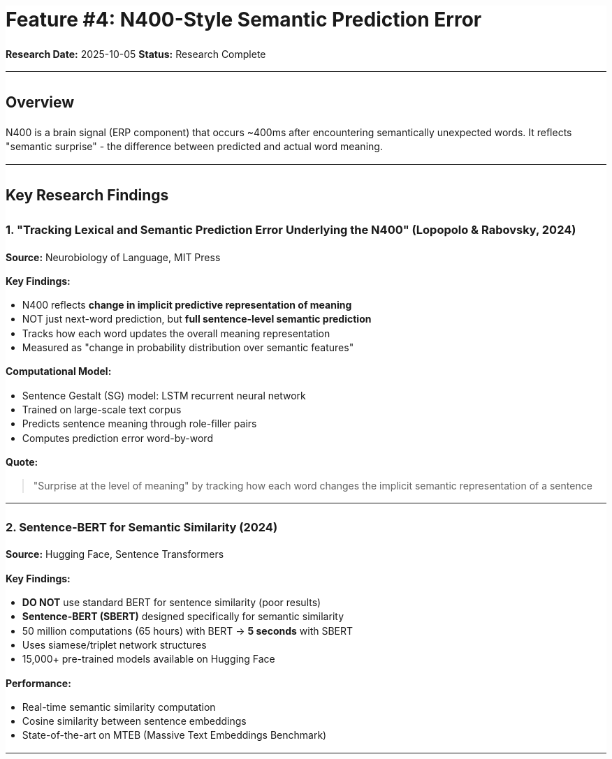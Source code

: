 # Feature #4: N400-Style Semantic Prediction Error

**Research Date:** 2025-10-05
**Status:** Research Complete

---

## Overview

N400 is a brain signal (ERP component) that occurs ~400ms after encountering semantically unexpected words. It reflects "semantic surprise" - the difference between predicted and actual word meaning.

---

## Key Research Findings

### 1. "Tracking Lexical and Semantic Prediction Error Underlying the N400" (Lopopolo & Rabovsky, 2024)
**Source:** Neurobiology of Language, MIT Press

**Key Findings:**
- N400 reflects **change in implicit predictive representation of meaning**
- NOT just next-word prediction, but **full sentence-level semantic prediction**
- Tracks how each word updates the overall meaning representation
- Measured as "change in probability distribution over semantic features"

**Computational Model:**
- Sentence Gestalt (SG) model: LSTM recurrent neural network
- Trained on large-scale text corpus
- Predicts sentence meaning through role-filler pairs
- Computes prediction error word-by-word

**Quote:**
> "Surprise at the level of meaning" by tracking how each word changes the implicit semantic representation of a sentence

---

### 2. Sentence-BERT for Semantic Similarity (2024)
**Source:** Hugging Face, Sentence Transformers

**Key Findings:**
- **DO NOT** use standard BERT for sentence similarity (poor results)
- **Sentence-BERT (SBERT)** designed specifically for semantic similarity
- 50 million computations (65 hours) with BERT → **5 seconds** with SBERT
- Uses siamese/triplet network structures
- 15,000+ pre-trained models available on Hugging Face

**Performance:**
- Real-time semantic similarity computation
- Cosine similarity between sentence embeddings
- State-of-the-art on MTEB (Massive Text Embeddings Benchmark)

---